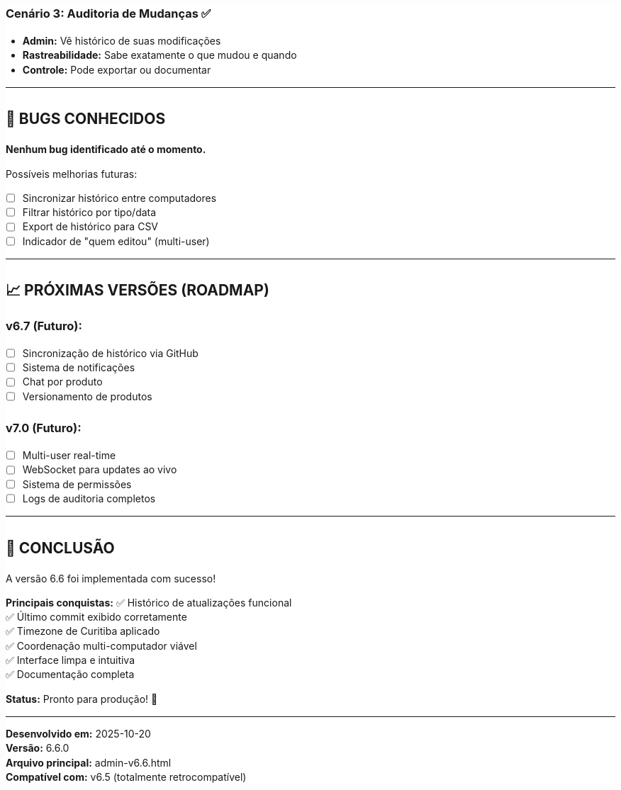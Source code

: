 ### Cenário 3: Auditoria de Mudanças ✅
- **Admin:** Vê histórico de suas modificações
- **Rastreabilidade:** Sabe exatamente o que mudou e quando
- **Controle:** Pode exportar ou documentar

---

## 🐛 BUGS CONHECIDOS

**Nenhum bug identificado até o momento.**

Possíveis melhorias futuras:
- [ ] Sincronizar histórico entre computadores
- [ ] Filtrar histórico por tipo/data
- [ ] Export de histórico para CSV
- [ ] Indicador de "quem editou" (multi-user)

---

## 📈 PRÓXIMAS VERSÕES (ROADMAP)

### v6.7 (Futuro):
- [ ] Sincronização de histórico via GitHub
- [ ] Sistema de notificações
- [ ] Chat por produto
- [ ] Versionamento de produtos

### v7.0 (Futuro):
- [ ] Multi-user real-time
- [ ] WebSocket para updates ao vivo
- [ ] Sistema de permissões
- [ ] Logs de auditoria completos

---

## 🎉 CONCLUSÃO

A versão 6.6 foi implementada com sucesso! 

**Principais conquistas:**
✅ Histórico de atualizações funcional  
✅ Último commit exibido corretamente  
✅ Timezone de Curitiba aplicado  
✅ Coordenação multi-computador viável  
✅ Interface limpa e intuitiva  
✅ Documentação completa  

**Status:** Pronto para produção! 🚀

---

**Desenvolvido em:** 2025-10-20  
**Versão:** 6.6.0  
**Arquivo principal:** admin-v6.6.html  
**Compatível com:** v6.5 (totalmente retrocompatível)
